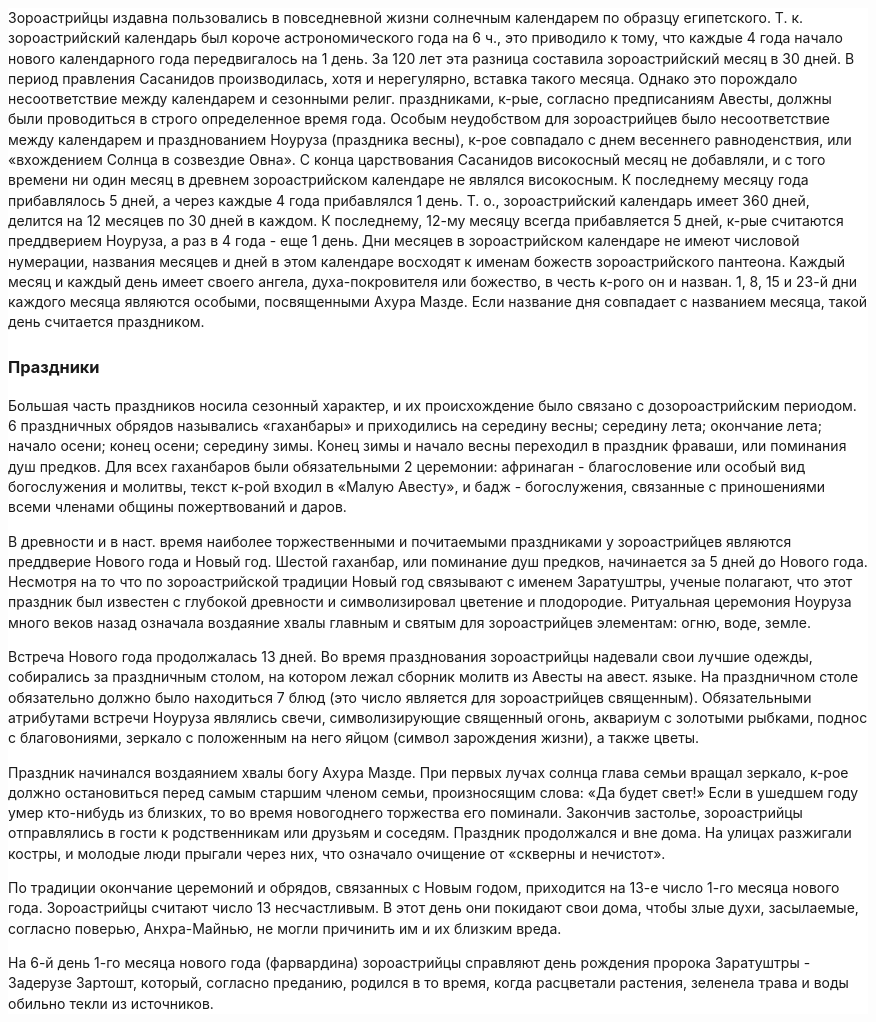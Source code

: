 Зороастрийцы издавна пользовались в повседневной жизни солнечным календарем по образцу египетского. Т. к. зороастрийский календарь был короче астрономического года на 6 ч., это приводило к тому, что каждые 4 года начало нового календарного года передвигалось на 1 день. За 120 лет эта разница составила зороастрийский месяц в 30 дней. В период правления Сасанидов производилась, хотя и нерегулярно, вставка такого месяца. Однако это порождало несоответствие между календарем и сезонными религ. праздниками, к-рые, согласно предписаниям Авесты, должны были проводиться в строго определенное время года. Особым неудобством для зороастрийцев было несоответствие между календарем и празднованием Ноуруза (праздника весны), к-рое совпадало с днем весеннего равноденствия, или «вхождением Солнца в созвездие Овна». С конца царствования Сасанидов високосный месяц не добавляли, и с того времени ни один месяц в древнем зороастрийском календаре не являлся високосным. К последнему месяцу года прибавлялось 5 дней, а через каждые 4 года прибавлялся 1 день. Т. о., зороастрийский календарь имеет 360 дней, делится на 12 месяцев по 30 дней в каждом. К последнему, 12-му месяцу всегда прибавляется 5 дней, к-рые считаются преддверием Ноуруза, а раз в 4 года - еще 1 день. Дни месяцев в зороастрийском календаре не имеют числовой нумерации, названия месяцев и дней в этом календаре восходят к именам божеств зороастрийского пантеона. Каждый месяц и каждый день имеет своего ангела, духа-покровителя или божество, в честь к-рого он и назван. 1, 8, 15 и 23-й дни каждого месяца являются особыми, посвященными Ахура Мазде. Если название дня совпадает с названием месяца, такой день считается праздником.

### Праздники

Большая часть праздников носила сезонный характер, и их происхождение было связано с дозороастрийским периодом. 6 праздничных обрядов назывались «гаханбары» и приходились на середину весны; середину лета; окончание лета; начало осени; конец осени; середину зимы. Конец зимы и начало весны переходил в праздник фраваши, или поминания душ предков. Для всех гаханбаров были обязательными 2 церемонии: афринаган - благословение или особый вид богослужения и молитвы, текст к-рой входил в «Малую Авесту», и бадж - богослужения, связанные с приношениями всеми членами общины пожертвований и даров.

В древности и в наст. время наиболее торжественными и почитаемыми праздниками у зороастрийцев являются преддверие Нового года и Новый год. Шестой гаханбар, или поминание душ предков, начинается за 5 дней до Нового года. Несмотря на то что по зороастрийской традиции Новый год связывают с именем Заратуштры, ученые полагают, что этот праздник был известен с глубокой древности и символизировал цветение и плодородие. Ритуальная церемония Ноуруза много веков назад означала воздаяние хвалы главным и святым для зороастрийцев элементам: огню, воде, земле.

Встреча Нового года продолжалась 13 дней. Во время празднования зороастрийцы надевали свои лучшие одежды, собирались за праздничным столом, на котором лежал сборник молитв из Авесты на авест. языке. На праздничном столе обязательно должно было находиться 7 блюд (это число является для зороастрийцев священным). Обязательными атрибутами встречи Ноуруза являлись свечи, символизирующие священный огонь, аквариум с золотыми рыбками, поднос с благовониями, зеркало с положенным на него яйцом (символ зарождения жизни), а также цветы.

Праздник начинался воздаянием хвалы богу Ахура Мазде. При первых лучах солнца глава семьи вращал зеркало, к-рое должно остановиться перед самым старшим членом семьи, произносящим слова: «Да будет свет!» Если в ушедшем году умер кто-нибудь из близких, то во время новогоднего торжества его поминали. Закончив застолье, зороастрийцы отправлялись в гости к родственникам или друзьям и соседям. Праздник продолжался и вне дома. На улицах разжигали костры, и молодые люди прыгали через них, что означало очищение от «скверны и нечистот».

По традиции окончание церемоний и обрядов, связанных с Новым годом, приходится на 13-е число 1-го месяца нового года. Зороастрийцы считают число 13 несчастливым. В этот день они покидают свои дома, чтобы злые духи, засылаемые, согласно поверью, Анхра-Майнью, не могли причинить им и их близким вреда.

На 6-й день 1-го месяца нового года (фарвардина) зороастрийцы справляют день рождения пророка Заратуштры - Задерузе Зартошт, который, согласно преданию, родился в то время, когда расцветали растения, зеленела трава и воды обильно текли из источников.
